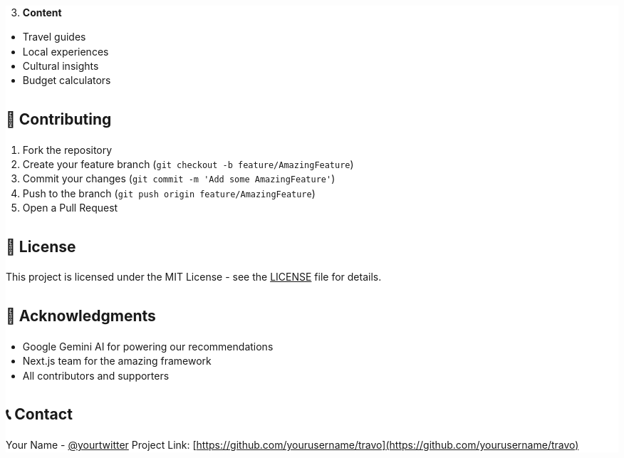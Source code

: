 3. **Content**
- Travel guides
- Local experiences
- Cultural insights
- Budget calculators

## 🤝 Contributing

1. Fork the repository
2. Create your feature branch (`git checkout -b feature/AmazingFeature`)
3. Commit your changes (`git commit -m 'Add some AmazingFeature'`)
4. Push to the branch (`git push origin feature/AmazingFeature`)
5. Open a Pull Request

## 📄 License

This project is licensed under the MIT License - see the [LICENSE](LICENSE) file for details.

## 🙏 Acknowledgments

- Google Gemini AI for powering our recommendations
- Next.js team for the amazing framework
- All contributors and supporters

## 📞 Contact

Your Name - [@yourtwitter](https://twitter.com/yourtwitter)
Project Link: [https://github.com/yourusername/travo](https://github.com/yourusername/travo)
